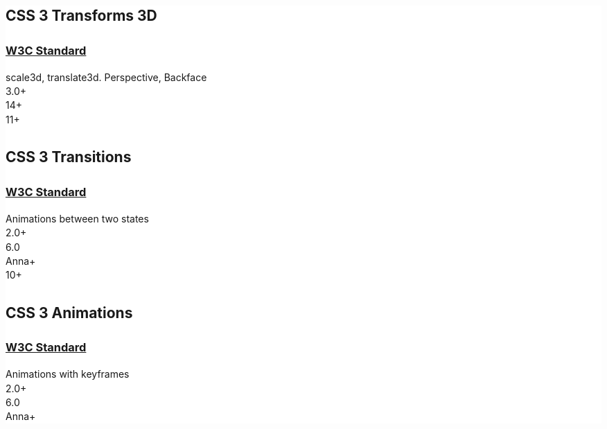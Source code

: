 <tr>
<td class='feature'><h2>CSS 3 Transforms 3D</h2>
<h3><a href="http://dev.w3.org/csswg/css3-3d-transforms/" target="_blank">W3C Standard</a></h3>
<p>scale3d, translate3d. Perspective, Backface</td>
<td class="true"></td>
<td class="true"><br>
3.0+</td>
<td class="true"></td>
<td>&nbsp;</td>
<td>&nbsp;</td>
<td class="true">&nbsp;</td>
<td class="true"></td>
<td class="true"></td>
<td>&nbsp;</td>
<td>&nbsp;</td>
<td class="true"></td>
<td class="true"><br>
14+</td>
<td>&nbsp;</td>
<td class="true"><br>
11+ </td>
<td class="true"></td>
</tr>
<tr>
<td class='feature'><h2>CSS 3 Transitions</h2>
<h3><a href="http://www.w3.org/TR/css3-transitions/" target="_blank">W3C Standard</a></h3>
<p>Animations between two states</td>
<td class="true"></td>
<td class="true"><br>
2.0+</td>
<td class="true"></td>
<td class="true"></td>
<td class="true"><br>
6.0</td>
<td class="true">&nbsp;</td>
<td class="true"></td>
<td class="true"></td>
<td class="true"><br>
Anna+</td>
<td class="true"><br>
10+</td>
<td class="true"></td>
<td class="true"></td>
<td>&nbsp;</td>
<td class="true"></td>
<td class="true"></td>
</tr>
<tr>
<td class='feature'><h2>CSS 3 Animations</h2>
<h3><a href="http://dev.w3.org/csswg/css3-animations/" target="_blank">W3C Standard</a></h3>
<p>Animations with keyframes</td>
<td class="true"></td>
<td class="true"><br>
2.0+</td>
<td class="true"></td>
<td>&nbsp;</td>
<td class="true"><br>
6.0</td>
<td class="true">&nbsp;</td>
<td class="true"></td>
<td class="true"></td>
<td class="true"><br>
Anna+</td>
<td class="true"><br>